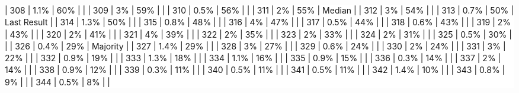 | 308 | 1.1% | 60% |  |
| 309 | 3% | 59% |  |
| 310 | 0.5% | 56% |  |
| 311 | 2% | 55% | Median |
| 312 | 3% | 54% |  |
| 313 | 0.7% | 50% | Last Result |
| 314 | 1.3% | 50% |  |
| 315 | 0.8% | 48% |  |
| 316 | 4% | 47% |  |
| 317 | 0.5% | 44% |  |
| 318 | 0.6% | 43% |  |
| 319 | 2% | 43% |  |
| 320 | 2% | 41% |  |
| 321 | 4% | 39% |  |
| 322 | 2% | 35% |  |
| 323 | 2% | 33% |  |
| 324 | 2% | 31% |  |
| 325 | 0.5% | 30% |  |
| 326 | 0.4% | 29% | Majority |
| 327 | 1.4% | 29% |  |
| 328 | 3% | 27% |  |
| 329 | 0.6% | 24% |  |
| 330 | 2% | 24% |  |
| 331 | 3% | 22% |  |
| 332 | 0.9% | 19% |  |
| 333 | 1.3% | 18% |  |
| 334 | 1.1% | 16% |  |
| 335 | 0.9% | 15% |  |
| 336 | 0.3% | 14% |  |
| 337 | 2% | 14% |  |
| 338 | 0.9% | 12% |  |
| 339 | 0.3% | 11% |  |
| 340 | 0.5% | 11% |  |
| 341 | 0.5% | 11% |  |
| 342 | 1.4% | 10% |  |
| 343 | 0.8% | 9% |  |
| 344 | 0.5% | 8% |  |